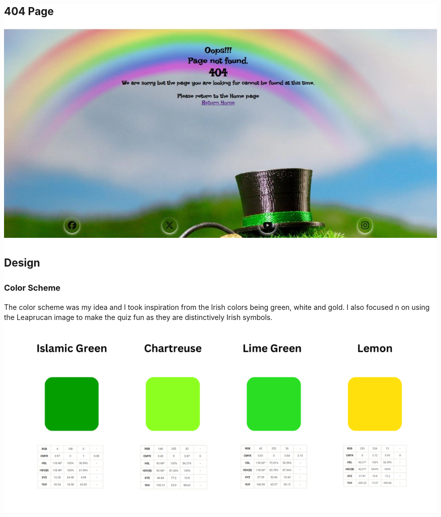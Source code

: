 ##  404 Page
![404](documentation/404.webp)
## Design

### Color Scheme
The color scheme was my idea and I took inspiration from the Irish colors being green, white and gold. I also focused n on using the Leaprucan image to make the quiz fun as they are distinctively Irish symbols.

![Colors](documentation/colors.png)
